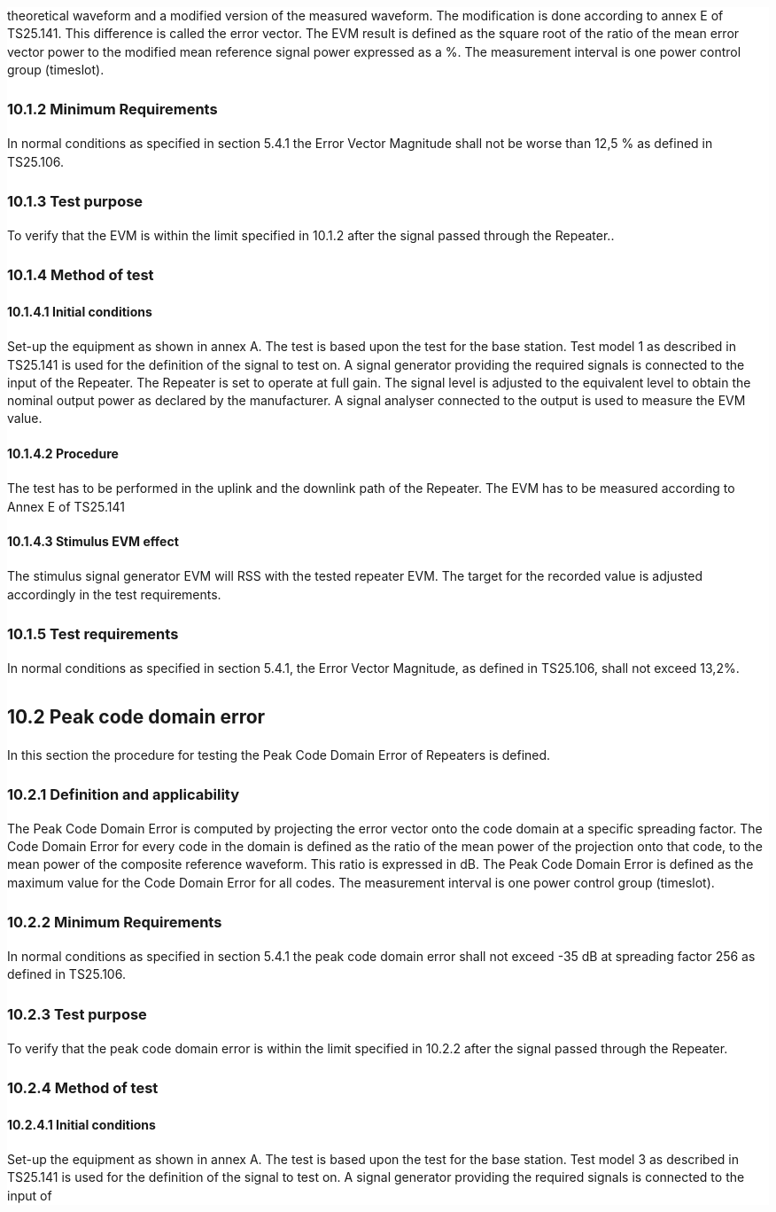 theoretical waveform and a modified version of the measured waveform. The
modification is done according to annex E of TS25.141. This difference is
called the error vector. The EVM result is defined as the square root of the
ratio of the mean error vector power to the modified mean reference signal
power expressed as a %. The measurement interval is one power control group
(timeslot).
### 10.1.2 Minimum Requirements
In normal conditions as specified in section 5.4.1 the Error Vector Magnitude
shall not be worse than 12,5 % as defined in TS25.106.
### 10.1.3 Test purpose
To verify that the EVM is within the limit specified in 10.1.2 after the
signal passed through the Repeater..
### 10.1.4 Method of test
#### 10.1.4.1 Initial conditions
Set-up the equipment as shown in annex A.
The test is based upon the test for the base station. Test model 1 as
described in TS25.141 is used for the definition of the signal to test on. A
signal generator providing the required signals is connected to the input of
the Repeater. The Repeater is set to operate at full gain. The signal level is
adjusted to the equivalent level to obtain the nominal output power as
declared by the manufacturer. A signal analyser connected to the output is
used to measure the EVM value.
#### 10.1.4.2 Procedure
The test has to be performed in the uplink and the downlink path of the
Repeater. The EVM has to be measured according to Annex E of TS25.141
#### 10.1.4.3 Stimulus EVM effect
The stimulus signal generator EVM will RSS with the tested repeater EVM. The
target for the recorded value is adjusted accordingly in the test
requirements.
### 10.1.5 Test requirements
In normal conditions as specified in section 5.4.1, the Error Vector
Magnitude, as defined in TS25.106, shall not exceed 13,2%.
## 10.2 Peak code domain error
In this section the procedure for testing the Peak Code Domain Error of
Repeaters is defined.
### 10.2.1 Definition and applicability
The Peak Code Domain Error is computed by projecting the error vector onto the
code domain at a specific spreading factor. The Code Domain Error for every
code in the domain is defined as the ratio of the mean power of the projection
onto that code, to the mean power of the composite reference waveform. This
ratio is expressed in dB. The Peak Code Domain Error is defined as the maximum
value for the Code Domain Error for all codes. The measurement interval is one
power control group (timeslot).
### 10.2.2 Minimum Requirements
In normal conditions as specified in section 5.4.1 the peak code domain error
shall not exceed -35 dB at spreading factor 256 as defined in TS25.106.
### 10.2.3 Test purpose
To verify that the peak code domain error is within the limit specified in
10.2.2 after the signal passed through the Repeater.
### 10.2.4 Method of test
#### 10.2.4.1 Initial conditions
Set-up the equipment as shown in annex A.
The test is based upon the test for the base station. Test model 3 as
described in TS25.141 is used for the definition of the signal to test on. A
signal generator providing the required signals is connected to the input of